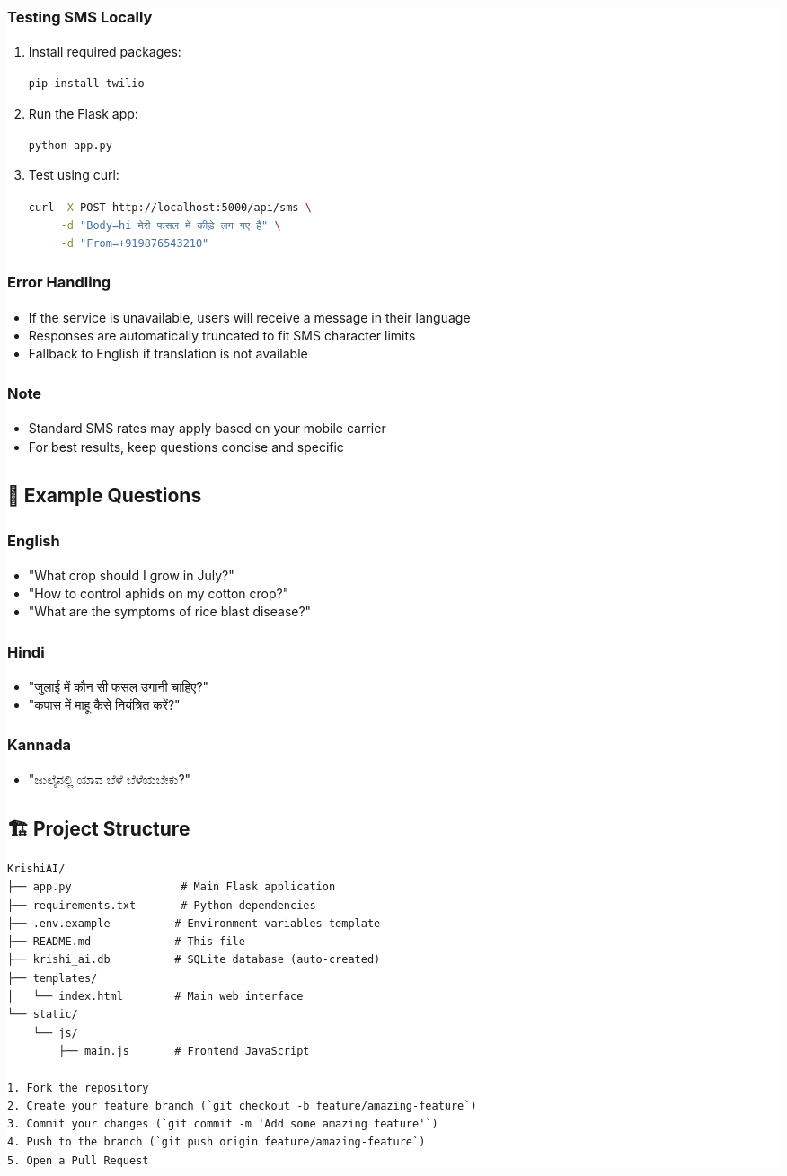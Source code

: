 ### Testing SMS Locally

1. Install required packages:
   ```bash
   pip install twilio
   ```

2. Run the Flask app:
   ```bash
   python app.py
   ```

3. Test using curl:
   ```bash
   curl -X POST http://localhost:5000/api/sms \
        -d "Body=hi मेरी फसल में कीड़े लग गए हैं" \
        -d "From=+919876543210"
   ```

### Error Handling

- If the service is unavailable, users will receive a message in their language
- Responses are automatically truncated to fit SMS character limits
- Fallback to English if translation is not available

### Note
- Standard SMS rates may apply based on your mobile carrier
- For best results, keep questions concise and specific

## 📱 Example Questions

### English
- "What crop should I grow in July?"
- "How to control aphids on my cotton crop?"
- "What are the symptoms of rice blast disease?"

### Hindi
- "जुलाई में कौन सी फसल उगानी चाहिए?"
- "कपास में माहू कैसे नियंत्रित करें?"

### Kannada
- "ಜುಲೈನಲ್ಲಿ ಯಾವ ಬೆಳೆ ಬೆಳೆಯಬೇಕು?"

## 🏗️ Project Structure
```
KrishiAI/
├── app.py                 # Main Flask application
├── requirements.txt       # Python dependencies
├── .env.example          # Environment variables template
├── README.md             # This file
├── krishi_ai.db          # SQLite database (auto-created)
├── templates/
│   └── index.html        # Main web interface
└── static/
    └── js/
        ├── main.js       # Frontend JavaScript

1. Fork the repository
2. Create your feature branch (`git checkout -b feature/amazing-feature`)
3. Commit your changes (`git commit -m 'Add some amazing feature'`)
4. Push to the branch (`git push origin feature/amazing-feature`)
5. Open a Pull Request

```